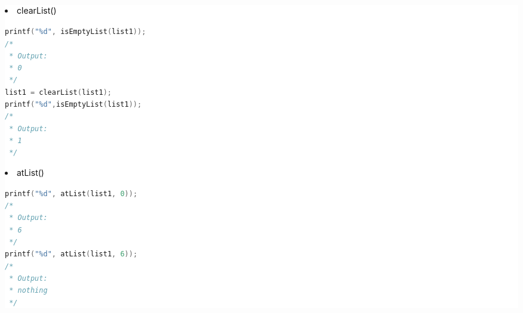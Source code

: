 <li>clearList()</li>

```c
printf("%d", isEmptyList(list1));
/* 
 * Output:
 * 0
 */
list1 = clearList(list1);
printf("%d",isEmptyList(list1));
/* 
 * Output:
 * 1
 */
```

<li>atList()</li>

```c
printf("%d", atList(list1, 0));
/* 
 * Output: 
 * 6
 */
printf("%d", atList(list1, 6));
/* 
 * Output: 
 * nothing
 */
```

</ol>
</h4>